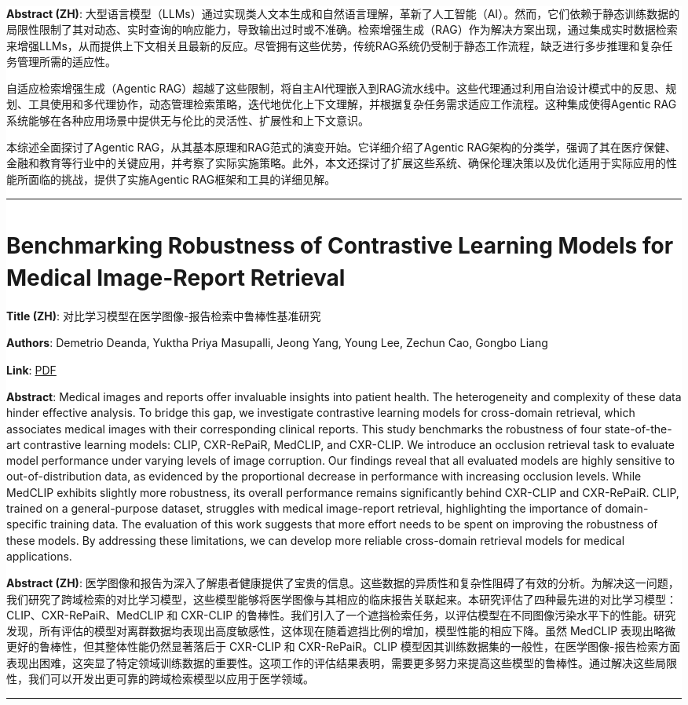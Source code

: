 **Abstract (ZH)**: 大型语言模型（LLMs）通过实现类人文本生成和自然语言理解，革新了人工智能（AI）。然而，它们依赖于静态训练数据的局限性限制了其对动态、实时查询的响应能力，导致输出过时或不准确。检索增强生成（RAG）作为解决方案出现，通过集成实时数据检索来增强LLMs，从而提供上下文相关且最新的反应。尽管拥有这些优势，传统RAG系统仍受制于静态工作流程，缺乏进行多步推理和复杂任务管理所需的适应性。

自适应检索增强生成（Agentic RAG）超越了这些限制，将自主AI代理嵌入到RAG流水线中。这些代理通过利用自治设计模式中的反思、规划、工具使用和多代理协作，动态管理检索策略，迭代地优化上下文理解，并根据复杂任务需求适应工作流程。这种集成使得Agentic RAG系统能够在各种应用场景中提供无与伦比的灵活性、扩展性和上下文意识。

本综述全面探讨了Agentic RAG，从其基本原理和RAG范式的演变开始。它详细介绍了Agentic RAG架构的分类学，强调了其在医疗保健、金融和教育等行业中的关键应用，并考察了实际实施策略。此外，本文还探讨了扩展这些系统、确保伦理决策以及优化适用于实际应用的性能所面临的挑战，提供了实施Agentic RAG框架和工具的详细见解。 

---
# Benchmarking Robustness of Contrastive Learning Models for Medical Image-Report Retrieval 

**Title (ZH)**: 对比学习模型在医学图像-报告检索中鲁棒性基准研究 

**Authors**: Demetrio Deanda, Yuktha Priya Masupalli, Jeong Yang, Young Lee, Zechun Cao, Gongbo Liang  

**Link**: [PDF](https://arxiv.org/pdf/2501.09134)  

**Abstract**: Medical images and reports offer invaluable insights into patient health. The heterogeneity and complexity of these data hinder effective analysis. To bridge this gap, we investigate contrastive learning models for cross-domain retrieval, which associates medical images with their corresponding clinical reports. This study benchmarks the robustness of four state-of-the-art contrastive learning models: CLIP, CXR-RePaiR, MedCLIP, and CXR-CLIP. We introduce an occlusion retrieval task to evaluate model performance under varying levels of image corruption. Our findings reveal that all evaluated models are highly sensitive to out-of-distribution data, as evidenced by the proportional decrease in performance with increasing occlusion levels. While MedCLIP exhibits slightly more robustness, its overall performance remains significantly behind CXR-CLIP and CXR-RePaiR. CLIP, trained on a general-purpose dataset, struggles with medical image-report retrieval, highlighting the importance of domain-specific training data. The evaluation of this work suggests that more effort needs to be spent on improving the robustness of these models. By addressing these limitations, we can develop more reliable cross-domain retrieval models for medical applications. 

**Abstract (ZH)**: 医学图像和报告为深入了解患者健康提供了宝贵的信息。这些数据的异质性和复杂性阻碍了有效的分析。为解决这一问题，我们研究了跨域检索的对比学习模型，这些模型能够将医学图像与其相应的临床报告关联起来。本研究评估了四种最先进的对比学习模型：CLIP、CXR-RePaiR、MedCLIP 和 CXR-CLIP 的鲁棒性。我们引入了一个遮挡检索任务，以评估模型在不同图像污染水平下的性能。研究发现，所有评估的模型对离群数据均表现出高度敏感性，这体现在随着遮挡比例的增加，模型性能的相应下降。虽然 MedCLIP 表现出略微更好的鲁棒性，但其整体性能仍然显著落后于 CXR-CLIP 和 CXR-RePaiR。CLIP 模型因其训练数据集的一般性，在医学图像-报告检索方面表现出困难，这突显了特定领域训练数据的重要性。这项工作的评估结果表明，需要更多努力来提高这些模型的鲁棒性。通过解决这些局限性，我们可以开发出更可靠的跨域检索模型以应用于医学领域。 

---
